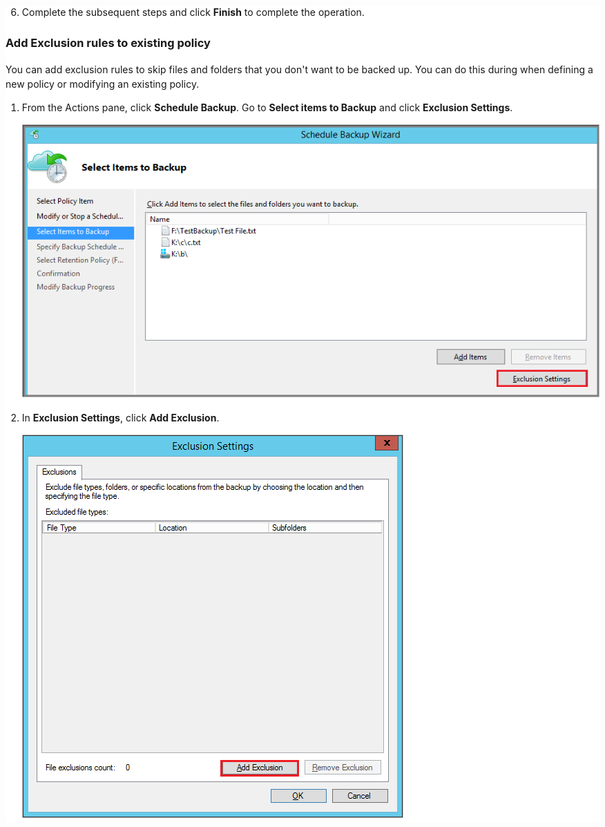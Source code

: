 6. Complete the subsequent steps and click **Finish** to complete the operation.

### Add Exclusion rules to existing policy

You can add exclusion rules to skip files and folders that you don't want to be backed up. You can do this during when defining a new policy or modifying an existing policy.

1. From the Actions pane, click **Schedule Backup**. Go to **Select items to Backup** and click **Exclusion Settings**.

    ![Select the items](./media/backup-azure-manage-mars/select-exclusion-settings.png)

2. In **Exclusion Settings**, click **Add Exclusion**.

    ![Select the items](./media/backup-azure-manage-mars/add-exclusion.png)
